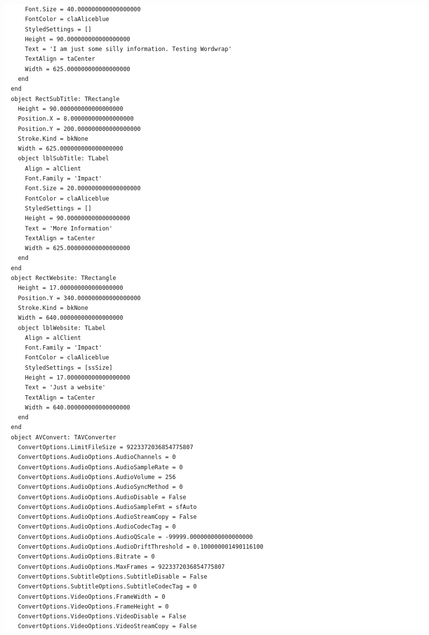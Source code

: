 ```
      Font.Size = 40.000000000000000000
      FontColor = claAliceblue
      StyledSettings = []
      Height = 90.000000000000000000
      Text = 'I am just some silly information. Testing Wordwrap'
      TextAlign = taCenter
      Width = 625.000000000000000000
    end
  end
  object RectSubTitle: TRectangle
    Height = 90.000000000000000000
    Position.X = 8.000000000000000000
    Position.Y = 200.000000000000000000
    Stroke.Kind = bkNone
    Width = 625.000000000000000000
    object lblSubTitle: TLabel
      Align = alClient
      Font.Family = 'Impact'
      Font.Size = 20.000000000000000000
      FontColor = claAliceblue
      StyledSettings = []
      Height = 90.000000000000000000
      Text = 'More Information'
      TextAlign = taCenter
      Width = 625.000000000000000000
    end
  end
  object RectWebsite: TRectangle
    Height = 17.000000000000000000
    Position.Y = 340.000000000000000000
    Stroke.Kind = bkNone
    Width = 640.000000000000000000
    object lblWebsite: TLabel
      Align = alClient
      Font.Family = 'Impact'
      FontColor = claAliceblue
      StyledSettings = [ssSize]
      Height = 17.000000000000000000
      Text = 'Just a website'
      TextAlign = taCenter
      Width = 640.000000000000000000
    end
  end
  object AVConvert: TAVConverter
    ConvertOptions.LimitFileSize = 9223372036854775807
    ConvertOptions.AudioOptions.AudioChannels = 0
    ConvertOptions.AudioOptions.AudioSampleRate = 0
    ConvertOptions.AudioOptions.AudioVolume = 256
    ConvertOptions.AudioOptions.AudioSyncMethod = 0
    ConvertOptions.AudioOptions.AudioDisable = False
    ConvertOptions.AudioOptions.AudioSampleFmt = sfAuto
    ConvertOptions.AudioOptions.AudioStreamCopy = False
    ConvertOptions.AudioOptions.AudioCodecTag = 0
    ConvertOptions.AudioOptions.AudioQScale = -99999.000000000000000000
    ConvertOptions.AudioOptions.AudioDriftThreshold = 0.100000001490116100
    ConvertOptions.AudioOptions.Bitrate = 0
    ConvertOptions.AudioOptions.MaxFrames = 9223372036854775807
    ConvertOptions.SubtitleOptions.SubtitleDisable = False
    ConvertOptions.SubtitleOptions.SubtitleCodecTag = 0
    ConvertOptions.VideoOptions.FrameWidth = 0
    ConvertOptions.VideoOptions.FrameHeight = 0
    ConvertOptions.VideoOptions.VideoDisable = False
    ConvertOptions.VideoOptions.VideoStreamCopy = False
```